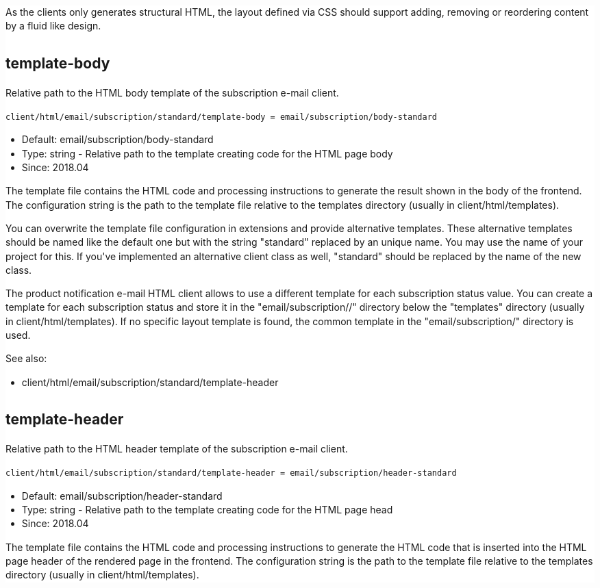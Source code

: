 As the clients only generates structural HTML, the layout defined via CSS
should support adding, removing or reordering content by a fluid like
design.


## template-body

Relative path to the HTML body template of the subscription e-mail client.

```
client/html/email/subscription/standard/template-body = email/subscription/body-standard
```

* Default: email/subscription/body-standard
* Type: string - Relative path to the template creating code for the HTML page body
* Since: 2018.04

The template file contains the HTML code and processing instructions
to generate the result shown in the body of the frontend. The
configuration string is the path to the template file relative
to the templates directory (usually in client/html/templates).

You can overwrite the template file configuration in extensions and
provide alternative templates. These alternative templates should be
named like the default one but with the string "standard" replaced by
an unique name. You may use the name of your project for this. If
you've implemented an alternative client class as well, "standard"
should be replaced by the name of the new class.

The product notification e-mail HTML client allows to use a different template for
each subscription status value. You can create a template for each subscription
status and store it in the "email/subscription/<status number>/" directory
below the "templates" directory (usually in client/html/templates). If no
specific layout template is found, the common template in the
"email/subscription/" directory is used.

See also:

* client/html/email/subscription/standard/template-header

## template-header

Relative path to the HTML header template of the subscription e-mail client.

```
client/html/email/subscription/standard/template-header = email/subscription/header-standard
```

* Default: email/subscription/header-standard
* Type: string - Relative path to the template creating code for the HTML page head
* Since: 2018.04

The template file contains the HTML code and processing instructions
to generate the HTML code that is inserted into the HTML page header
of the rendered page in the frontend. The configuration string is the
path to the template file relative to the templates directory (usually
in client/html/templates).
